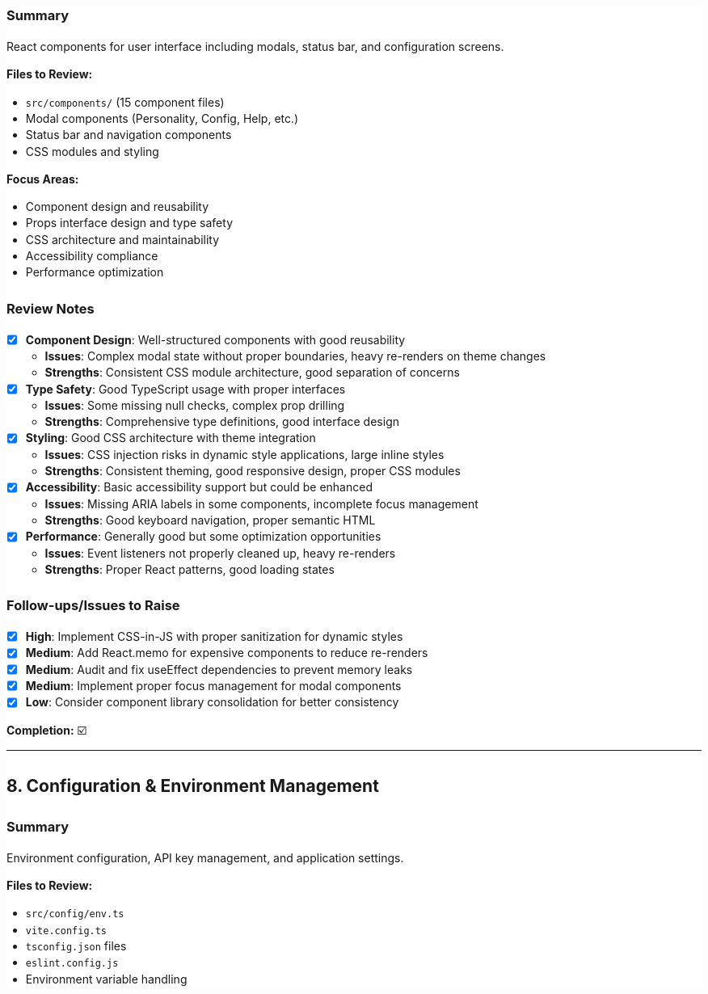 ### Summary
React components for user interface including modals, status bar, and configuration screens.

**Files to Review:**
- `src/components/` (15 component files)
- Modal components (Personality, Config, Help, etc.)
- Status bar and navigation components
- CSS modules and styling

**Focus Areas:**
- Component design and reusability
- Props interface design and type safety
- CSS architecture and maintainability
- Accessibility compliance
- Performance optimization

### Review Notes
- [x] **Component Design**: Well-structured components with good reusability
  - **Issues**: Complex modal state without proper boundaries, heavy re-renders on theme changes
  - **Strengths**: Consistent CSS module architecture, good separation of concerns
- [x] **Type Safety**: Good TypeScript usage with proper interfaces
  - **Issues**: Some missing null checks, complex prop drilling
  - **Strengths**: Comprehensive type definitions, good interface design
- [x] **Styling**: Good CSS architecture with theme integration
  - **Issues**: CSS injection risks in dynamic style applications, large inline styles
  - **Strengths**: Consistent theming, good responsive design, proper CSS modules
- [x] **Accessibility**: Basic accessibility support but could be enhanced
  - **Issues**: Missing ARIA labels in some components, incomplete focus management
  - **Strengths**: Good keyboard navigation, proper semantic HTML
- [x] **Performance**: Generally good but some optimization opportunities
  - **Issues**: Event listeners not properly cleaned up, heavy re-renders
  - **Strengths**: Proper React patterns, good loading states

### Follow-ups/Issues to Raise
- [x] **High**: Implement CSS-in-JS with proper sanitization for dynamic styles
- [x] **Medium**: Add React.memo for expensive components to reduce re-renders
- [x] **Medium**: Audit and fix useEffect dependencies to prevent memory leaks
- [x] **Medium**: Implement proper focus management for modal components
- [x] **Low**: Consider component library consolidation for better consistency

**Completion:** ☑️

---

## 8. Configuration & Environment Management

### Summary
Environment configuration, API key management, and application settings.

**Files to Review:**
- `src/config/env.ts`
- `vite.config.ts`
- `tsconfig.json` files
- `eslint.config.js`
- Environment variable handling
